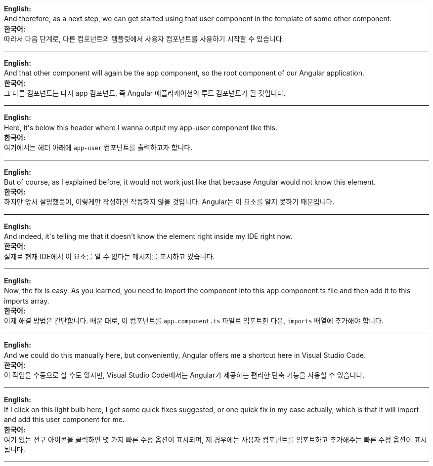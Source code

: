 
**English:**  
And therefore, as a next step, we can get started using that user component in the template of some other component.  
**한국어:**  
따라서 다음 단계로, 다른 컴포넌트의 템플릿에서 사용자 컴포넌트를 사용하기 시작할 수 있습니다.

---

**English:**  
And that other component will again be the app component, so the root component of our Angular application.  
**한국어:**  
그 다른 컴포넌트는 다시 app 컴포넌트, 즉 Angular 애플리케이션의 루트 컴포넌트가 될 것입니다.

---

**English:**  
Here, it's below this header where I wanna output my app-user component like this.  
**한국어:**  
여기에서는 헤더 아래에 `app-user` 컴포넌트를 출력하고자 합니다.

---

**English:**  
But of course, as I explained before, it would not work just like that because Angular would not know this element.  
**한국어:**  
하지만 앞서 설명했듯이, 이렇게만 작성하면 작동하지 않을 것입니다. Angular는 이 요소를 알지 못하기 때문입니다.

---

**English:**  
And indeed, it's telling me that it doesn't know the element right inside my IDE right now.  
**한국어:**  
실제로 현재 IDE에서 이 요소를 알 수 없다는 메시지를 표시하고 있습니다.

---

**English:**  
Now, the fix is easy. As you learned, you need to import the component into this app.component.ts file and then add it to this imports array.  
**한국어:**  
이제 해결 방법은 간단합니다. 배운 대로, 이 컴포넌트를 `app.component.ts` 파일로 임포트한 다음, `imports` 배열에 추가해야 합니다.

---

**English:**  
And we could do this manually here, but conveniently, Angular offers me a shortcut here in Visual Studio Code.  
**한국어:**  
이 작업을 수동으로 할 수도 있지만, Visual Studio Code에서는 Angular가 제공하는 편리한 단축 기능을 사용할 수 있습니다.

---

**English:**  
If I click on this light bulb here, I get some quick fixes suggested, or one quick fix in my case actually, which is that it will import and add this user component for me.  
**한국어:**  
여기 있는 전구 아이콘을 클릭하면 몇 가지 빠른 수정 옵션이 표시되며, 제 경우에는 사용자 컴포넌트를 임포트하고 추가해주는 빠른 수정 옵션이 표시됩니다.

---